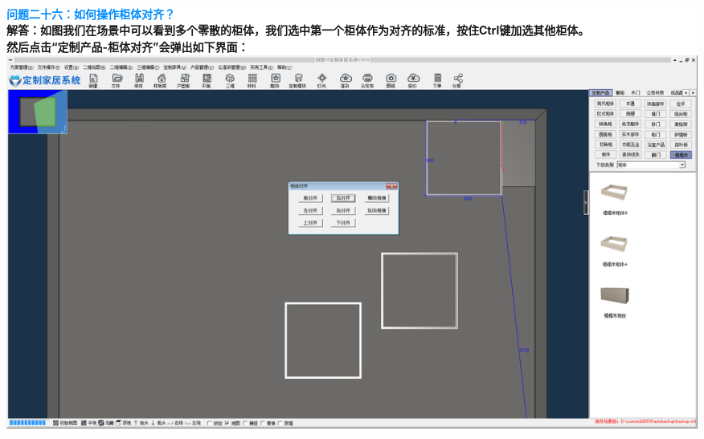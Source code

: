 **<font color=#008cff>问题二十六：如何操作柜体对齐？</font>**  
**解答：如图我们在场景中可以看到多个零散的柜体，我们选中第一个柜体作为对齐的标准，按住Ctrl键加选其他柜体。**  
**然后点击“定制产品-柜体对齐”会弹出如下界面：**  
![p84](.\img\p84.png)    